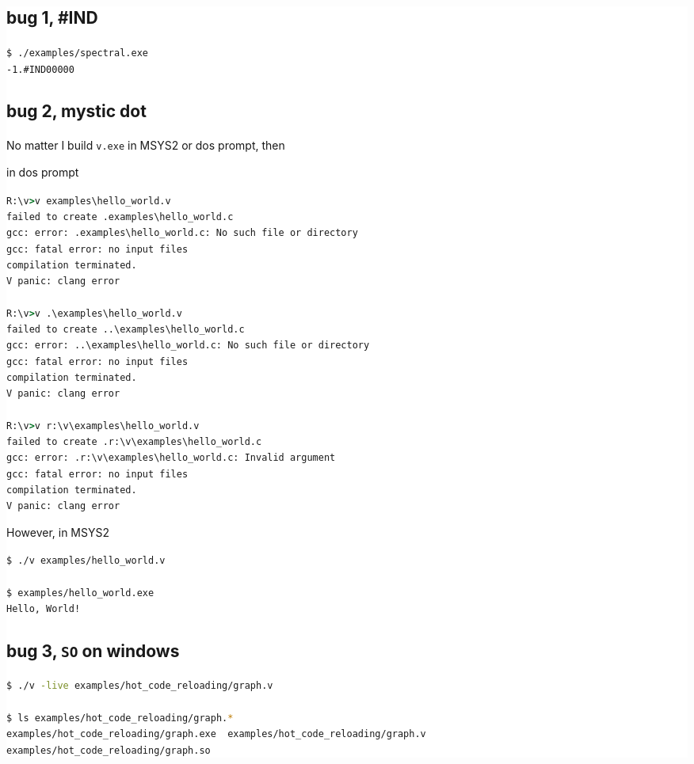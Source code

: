 ## bug 1, #IND

```bash
$ ./examples/spectral.exe
-1.#IND00000
```

## bug 2, mystic dot

No matter I build `v.exe` in MSYS2 or dos prompt, then

in dos prompt

```cmd
R:\v>v examples\hello_world.v
failed to create .examples\hello_world.c
gcc: error: .examples\hello_world.c: No such file or directory
gcc: fatal error: no input files
compilation terminated.
V panic: clang error

R:\v>v .\examples\hello_world.v
failed to create ..\examples\hello_world.c
gcc: error: ..\examples\hello_world.c: No such file or directory
gcc: fatal error: no input files
compilation terminated.
V panic: clang error

R:\v>v r:\v\examples\hello_world.v
failed to create .r:\v\examples\hello_world.c
gcc: error: .r:\v\examples\hello_world.c: Invalid argument
gcc: fatal error: no input files
compilation terminated.
V panic: clang error

```



However, in MSYS2

```bash
$ ./v examples/hello_world.v

$ examples/hello_world.exe
Hello, World!

```



## bug 3, `SO` on windows

```bash
$ ./v -live examples/hot_code_reloading/graph.v

$ ls examples/hot_code_reloading/graph.*
examples/hot_code_reloading/graph.exe  examples/hot_code_reloading/graph.v
examples/hot_code_reloading/graph.so

```
